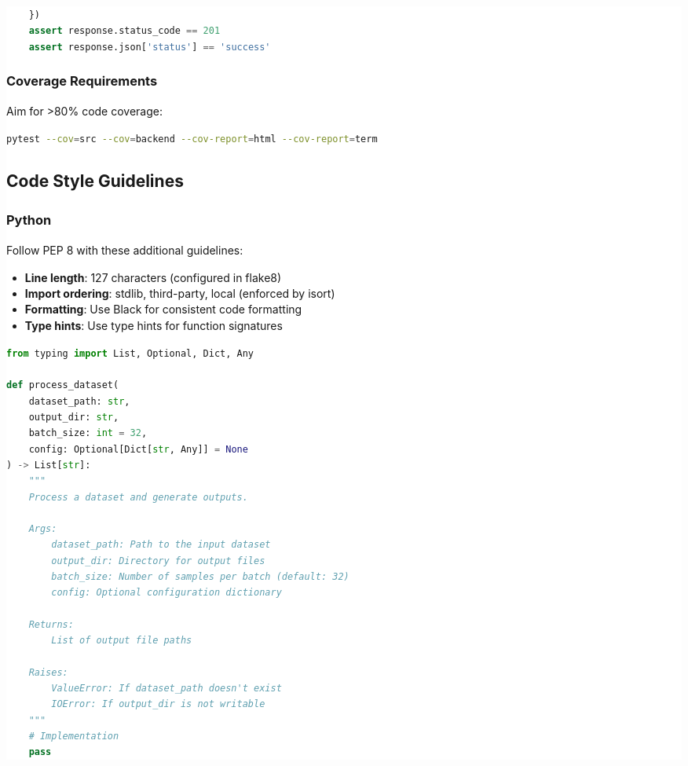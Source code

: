 ```python
    })
    assert response.status_code == 201
    assert response.json['status'] == 'success'
```

### Coverage Requirements

Aim for >80% code coverage:

```bash
pytest --cov=src --cov=backend --cov-report=html --cov-report=term
```

## Code Style Guidelines

### Python

Follow PEP 8 with these additional guidelines:

- **Line length**: 127 characters (configured in flake8)
- **Import ordering**: stdlib, third-party, local (enforced by isort)
- **Formatting**: Use Black for consistent code formatting
- **Type hints**: Use type hints for function signatures

```python
from typing import List, Optional, Dict, Any

def process_dataset(
    dataset_path: str,
    output_dir: str,
    batch_size: int = 32,
    config: Optional[Dict[str, Any]] = None
) -> List[str]:
    """
    Process a dataset and generate outputs.

    Args:
        dataset_path: Path to the input dataset
        output_dir: Directory for output files
        batch_size: Number of samples per batch (default: 32)
        config: Optional configuration dictionary

    Returns:
        List of output file paths

    Raises:
        ValueError: If dataset_path doesn't exist
        IOError: If output_dir is not writable
    """
    # Implementation
    pass
```
